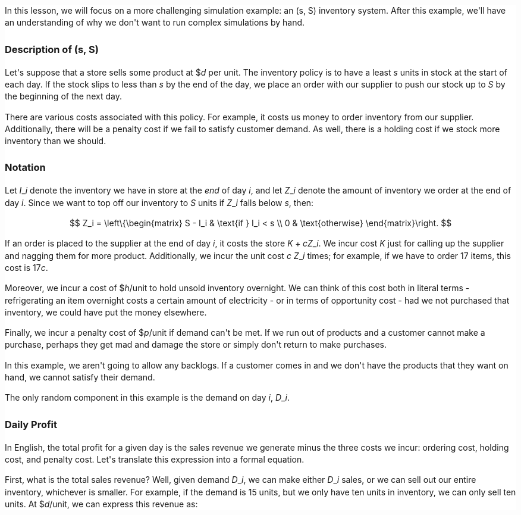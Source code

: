 In this lesson, we will focus on a more challenging simulation example: an \(s, S\) inventory system. After this example, we'll have an understanding of why we don't want to run complex simulations by hand.

### Description of \(s, S\)

Let's suppose that a store sells some product at $$d$ per unit. The inventory policy is to have a least $s$ units in stock at the start of each day. If the stock slips to less than $s$ by the end of the day, we place an order with our supplier to push our stock up to $S$ by the beginning of the next day.

There are various costs associated with this policy. For example, it costs us money to order inventory from our supplier. Additionally, there will be a penalty cost if we fail to satisfy customer demand. As well, there is a holding cost if we stock more inventory than we should.

### Notation

Let $I\_i$ denote the inventory we have in store at the _end_ of day $i$, and let $Z\_i$ denote the amount of inventory we order at the end of day $i$. Since we want to top off our inventory to $S$ units if $Z\_i$ falls below $s$, then:

$$
Z_i = \left\{\begin{matrix}
S - I_i & \text{if } I_i < s \\
0 & \text{otherwise}
\end{matrix}\right.
$$

If an order is placed to the supplier at the end of day $i$, it costs the store $K + cZ\_i$. We incur cost $K$ just for calling up the supplier and nagging them for more product. Additionally, we incur the unit cost $c$ $Z\_i$ times; for example, if we have to order 17 items, this cost is $17c$.

Moreover, we incur a cost of $$h$/unit to hold unsold inventory overnight. We can think of this cost both in literal terms - refrigerating an item overnight costs a certain amount of electricity - or in terms of opportunity cost - had we not purchased that inventory, we could have put the money elsewhere.

Finally, we incur a penalty cost of $$p$/unit if demand can't be met. If we run out of products and a customer cannot make a purchase, perhaps they get mad and damage the store or simply don't return to make purchases.

In this example, we aren't going to allow any backlogs. If a customer comes in and we don't have the products that they want on hand, we cannot satisfy their demand.

The only random component in this example is the demand on day $i$, $D\_i$.

### Daily Profit

In English, the total profit for a given day is the sales revenue we generate minus the three costs we incur: ordering cost, holding cost, and penalty cost. Let's translate this expression into a formal equation.

First, what is the total sales revenue? Well, given demand $D\_i$, we can make either $D\_i$ sales, or we can sell out our entire inventory, whichever is smaller. For example, if the demand is 15 units, but we only have ten units in inventory, we can only sell ten units. At $$d$/unit, we can express this revenue as:
